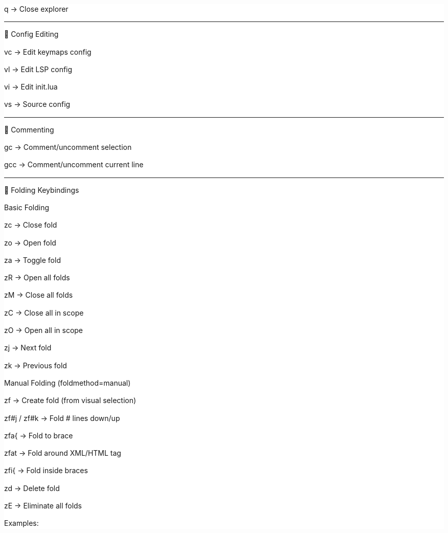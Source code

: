 q → Close explorer

---

🔹 Config Editing

<leader>vc → Edit keymaps config

<leader>vl → Edit LSP config

<leader>vi → Edit init.lua

<leader>vs → Source config

---

🔹 Commenting

gc → Comment/uncomment selection

gcc → Comment/uncomment current line

---

🔹 Folding Keybindings

Basic Folding

zc → Close fold

zo → Open fold

za → Toggle fold

zR → Open all folds

zM → Close all folds

zC → Close all in scope

zO → Open all in scope

zj → Next fold

zk → Previous fold


Manual Folding (foldmethod=manual)

zf → Create fold (from visual selection)

zf#j / zf#k → Fold # lines down/up

zfa{ → Fold to brace

zfat → Fold around XML/HTML tag

zfi{ → Fold inside braces

zd → Delete fold

zE → Eliminate all folds


Examples:
